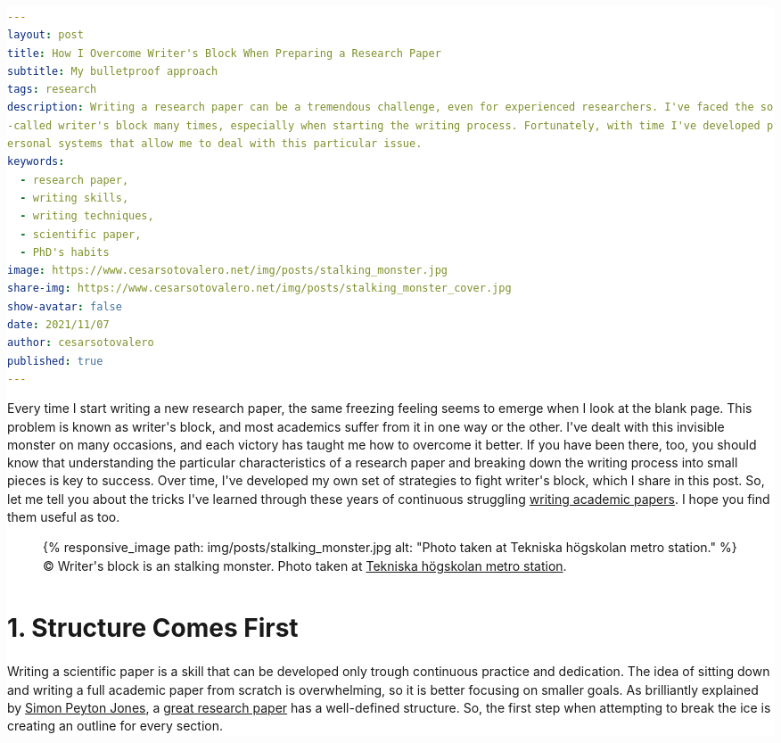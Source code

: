 ```yaml
---
layout: post
title: How I Overcome Writer's Block When Preparing a Research Paper
subtitle: My bulletproof approach
tags: research
description: Writing a research paper can be a tremendous challenge, even for experienced researchers. I've faced the so-called writer's block many times, especially when starting the writing process. Fortunately, with time I've developed personal systems that allow me to deal with this particular issue.
keywords:
  - research paper,
  - writing skills,
  - writing techniques,
  - scientific paper,
  - PhD's habits
image: https://www.cesarsotovalero.net/img/posts/stalking_monster.jpg
share-img: https://www.cesarsotovalero.net/img/posts/stalking_monster_cover.jpg
show-avatar: false
date: 2021/11/07
author: cesarsotovalero
published: true
---
```


Every time I start writing a new research paper, the same freezing feeling seems to emerge when I look at the blank page.
This problem is known as writer's block, and most academics suffer from it in one way or the other.
I've dealt with this invisible monster on many occasions, and each victory has taught me how to overcome it better.
If you have been there, too, you should know that understanding the particular characteristics of a research paper and breaking down the writing process into small pieces is key to success.
Over time, I've developed my own set of strategies to fight writer's block, which I share in this post.
So, let me tell you about the tricks I've learned through these years of continuous struggling [writing academic papers](https://www.cesarsotovalero.net/publications).
I hope you find them useful as too.

<figure class="jb_picture">
  {% responsive_image path: img/posts/stalking_monster.jpg alt: "Photo taken at Tekniska högskolan metro station." %}
  <figcaption class="stroke">
    &#169; Writer's block is an stalking monster. Photo taken at <a href="https://goo.gl/maps/ZjSrUbNDX9EutcES7">Tekniska högskolan metro station</a>.
    </figcaption>
</figure>

# 1. Structure Comes First  

Writing a scientific paper is a skill that can be developed only trough continuous practice and dedication.
The idea of sitting down and writing a full academic paper from scratch is overwhelming, so it is better focusing on smaller goals.
As brilliantly explained by [Simon Peyton Jones](https://en.wikipedia.org/wiki/Simon_Peyton_Jones), a [great research paper](https://www.microsoft.com/en-us/research/academic-program/write-great-research-paper/) has a well-defined structure.
So, the first step when attempting to break the ice is creating an outline for every section.
